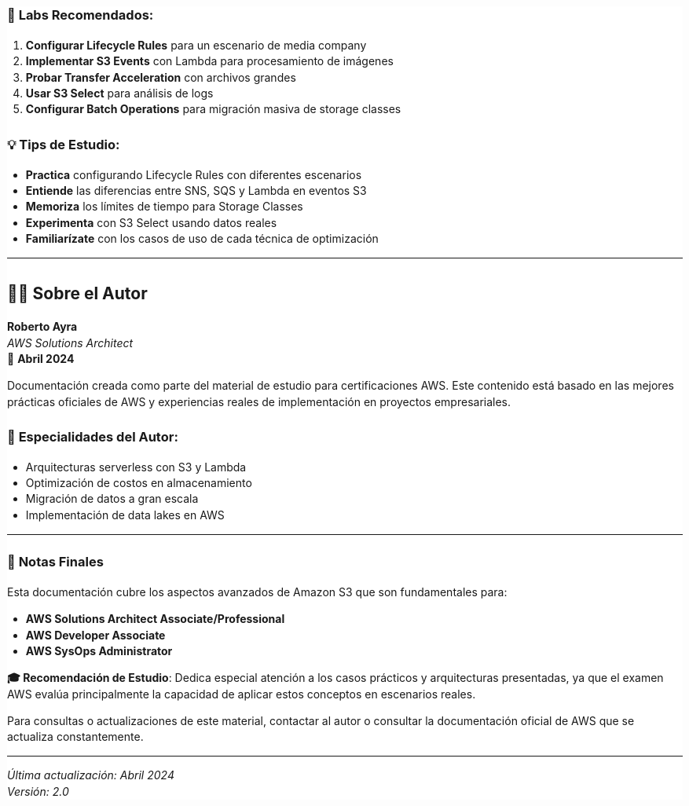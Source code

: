 ### 🔗 **Labs Recomendados**:
1. **Configurar Lifecycle Rules** para un escenario de media company
2. **Implementar S3 Events** con Lambda para procesamiento de imágenes
3. **Probar Transfer Acceleration** con archivos grandes
4. **Usar S3 Select** para análisis de logs
5. **Configurar Batch Operations** para migración masiva de storage classes

### 💡 **Tips de Estudio**:
- **Practica** configurando Lifecycle Rules con diferentes escenarios
- **Entiende** las diferencias entre SNS, SQS y Lambda en eventos S3
- **Memoriza** los límites de tiempo para Storage Classes
- **Experimenta** con S3 Select usando datos reales
- **Familiarízate** con los casos de uso de cada técnica de optimización

---

## 👨‍💻 **Sobre el Autor**

**Roberto Ayra**  
*AWS Solutions Architect*  
📅 **Abril 2024**

Documentación creada como parte del material de estudio para certificaciones AWS. Este contenido está basado en las mejores prácticas oficiales de AWS y experiencias reales de implementación en proyectos empresariales.

### 🎯 **Especialidades del Autor**:
- Arquitecturas serverless con S3 y Lambda
- Optimización de costos en almacenamiento
- Migración de datos a gran escala
- Implementación de data lakes en AWS

---

### 🔖 **Notas Finales**

Esta documentación cubre los aspectos avanzados de Amazon S3 que son fundamentales para:
- **AWS Solutions Architect Associate/Professional**
- **AWS Developer Associate** 
- **AWS SysOps Administrator**

**🎓 Recomendación de Estudio**: Dedica especial atención a los casos prácticos y arquitecturas presentadas, ya que el examen AWS evalúa principalmente la capacidad de aplicar estos conceptos en escenarios reales.

Para consultas o actualizaciones de este material, contactar al autor o consultar la documentación oficial de AWS que se actualiza constantemente.

---
*Última actualización: Abril 2024*  
*Versión: 2.0*
